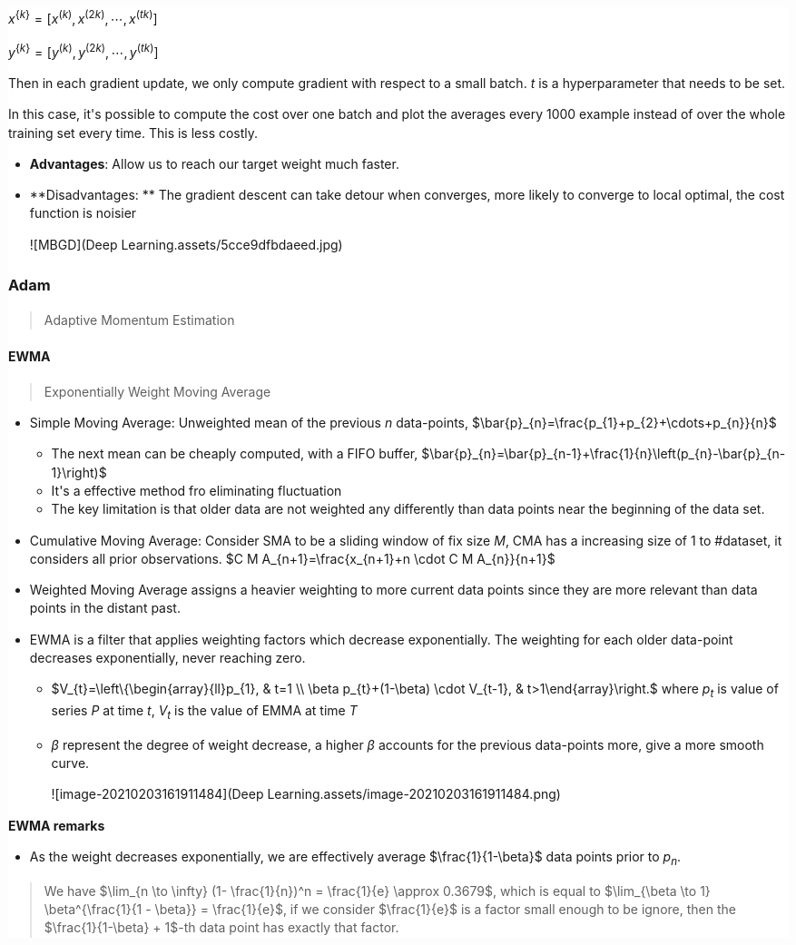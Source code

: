 $x^{\{k\}} = [x^{(k)},x^{(2k)},\cdots,x^{(tk)}]$

$y^{\{k\}} = [y^{(k)},y^{(2k)},\cdots,y^{(tk)}]$

Then in each gradient update, we only compute gradient with respect to a small batch. $t$ is a hyperparameter that needs to be set.

In this case, it's possible to compute the cost over one batch and plot the averages every 1000 example instead of over the whole training set every time. This is less costly.

* **Advantages**: Allow us to reach our target weight much faster.

* **Disadvantages: ** The gradient descent can take detour when converges, more likely to converge to local optimal, the cost function is noisier

	![MBGD](Deep Learning.assets/5cce9dfbdaeed.jpg)



### Adam

> Adaptive Momentum Estimation

#### EWMA

> Exponentially Weight Moving Average

* Simple Moving Average: Unweighted mean of the previous $n$ data-points, $\bar{p}_{n}=\frac{p_{1}+p_{2}+\cdots+p_{n}}{n}$
	* The next mean can be cheaply computed, with a FIFO buffer, $\bar{p}_{n}=\bar{p}_{n-1}+\frac{1}{n}\left(p_{n}-\bar{p}_{n-1}\right)$
	* It's a effective method fro eliminating fluctuation
	* The key limitation is that older data are not weighted any differently than data points near the beginning of the data set.
* Cumulative Moving Average: Consider SMA to be a sliding window of fix size $M$, CMA has a increasing size of $1$ to #dataset, it considers all prior observations. $C M A_{n+1}=\frac{x_{n+1}+n \cdot C M A_{n}}{n+1}$

* Weighted Moving Average assigns a heavier weighting to more current data points since they are more relevant than data points in the distant past.

* EWMA is a  filter that applies weighting factors which decrease exponentially. The weighting for each older data-point decreases exponentially, never reaching zero.

	* $V_{t}=\left\{\begin{array}{ll}p_{1}, & t=1 \\ \beta p_{t}+(1-\beta) \cdot V_{t-1}, & t>1\end{array}\right.$ where $p_t$ is value of series $P$ at time $t$, $V_t$ is the value of EMMA at time $T$ 

	* $\beta$ represent the degree of weight decrease, a higher $\beta$ accounts for the previous data-points more, give a more smooth curve.

		![image-20210203161911484](Deep Learning.assets/image-20210203161911484.png)

**EWMA remarks**

* As the weight decreases exponentially, we are effectively average $\frac{1}{1-\beta}$ data points prior to $p_n$. 

>  We have $\lim_{n \to \infty} (1- \frac{1}{n})^n = \frac{1}{e} \approx 0.3679$, which is equal to $\lim_{\beta \to 1} \beta^{\frac{1}{1 - \beta}} = \frac{1}{e}$, if we consider $\frac{1}{e}$ is a factor small enough to be ignore, then the $\frac{1}{1-\beta} + 1$-th data point has exactly that factor.
